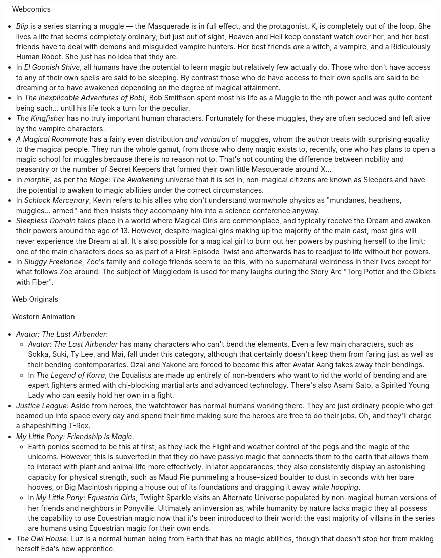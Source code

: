     Webcomics 

-   _Blip_ is a series starring a muggle — the Masquerade is in full effect, and the protagonist, K, is completely out of the loop. She lives a life that seems completely ordinary; but just out of sight, Heaven and Hell keep constant watch over her, and her best friends have to deal with demons and misguided vampire hunters. Her best friends _are_ a witch, a vampire, and a Ridiculously Human Robot. She just has no idea that they are.
-   In _El Goonish Shive_, all humans have the potential to learn magic but relatively few actually do. Those who don't have access to any of their own spells are said to be sleeping. By contrast those who do have access to their own spells are said to be dreaming or to have awakened depending on the degree of magical attainment.
-   In _The Inexplicable Adventures of Bob!_, Bob Smithson spent most his life as a Muggle to the nth power and was quite content being such... until his life took a turn for the peculiar.
-   _The Kingfisher_ has no truly important human characters. Fortunately for these muggles, they are often seduced and left alive by the vampire characters.
-   _A Magical Roommate_ has a fairly even distribution _and variation_ of muggles, whom the author treats with surprising equality to the magical people. They run the whole gamut, from those who deny magic exists to, recently, one who has plans to open a magic school for muggles because there is no reason not to. That's not counting the difference between nobility and peasantry or the number of Secret Keepers that formed their own little Masquerade around X...
-   In _morphE_, as per the _Mage: The Awakening_ universe that it is set in, non-magical citizens are known as Sleepers and have the potential to awaken to magic abilities under the correct circumstances.
-   In _Schlock Mercenary_, Kevin refers to his allies who don't understand wormwhole physics as "mundanes, heathens, muggles... armed" and then insists they accompany him into a science conference anyway.
-   _Sleepless Domain_ takes place in a world where Magical Girls are commonplace, and typically receive the Dream and awaken their powers around the age of 13. However, despite magical girls making up the majority of the main cast, most girls will never experience the Dream at all. It's also possible for a magical girl to burn out her powers by pushing herself to the limit; one of the main characters does so as part of a First-Episode Twist and afterwards has to readjust to life without her powers.
-   In _Sluggy Freelance_, Zoe's family and college friends seem to be this, with no supernatural weirdness in their lives except for what follows Zoe around. The subject of Muggledom is used for many laughs during the Story Arc "Torg Potter and the Giblets with Fiber".

    Web Originals 

    Western Animation 

-   _Avatar: The Last Airbender_:
    -   _Avatar: The Last Airbender_ has many characters who can't bend the elements. Even a few main characters, such as Sokka, Suki, Ty Lee, and Mai, fall under this category, although that certainly doesn't keep them from faring just as well as their bending contemporaries. Ozai and Yakone are forced to become this after Avatar Aang takes away their bendings.
    -   In _The Legend of Korra_, the Equalists are made up entirely of non-benders who want to rid the world of bending and are expert fighters armed with chi-blocking martial arts and advanced technology. There's also Asami Sato, a Spirited Young Lady who can easily hold her own in a fight.
-   _Justice League_: Aside from heroes, the watchtower has normal humans working there. They are just ordinary people who get beamed up into space every day and spend their time making sure the heroes are free to do their jobs. Oh, and they'll charge a shapeshifting T-Rex.
-   _My Little Pony: Friendship is Magic_:
    -   Earth ponies seemed to be this at first, as they lack the Flight and weather control of the pegs and the magic of the unicorns. However, this is subverted in that they do have passive magic that connects them to the earth that allows them to interact with plant and animal life more effectively. In later appearances, they also consistently display an astonishing capacity for physical strength, such as Maud Pie pummeling a house-sized boulder to dust in seconds with her bare hooves, or Big Macintosh ripping a house out of its foundations and dragging it away _while hopping_.
    -   In _My Little Pony: Equestria Girls_, Twlight Sparkle visits an Alternate Universe populated by non-magical human versions of her friends and neighbors in Ponyville. Ultimately an inversion as, while humanity by nature lacks magic they all possess the capability to use Equestrian magic now that it's been introduced to their world: the vast majority of villains in the series are humans using Equestrian magic for their own ends.
-   _The Owl House_: Luz is a normal human being from Earth that has no magic abilities, though that doesn't stop her from making herself Eda's new apprentice.